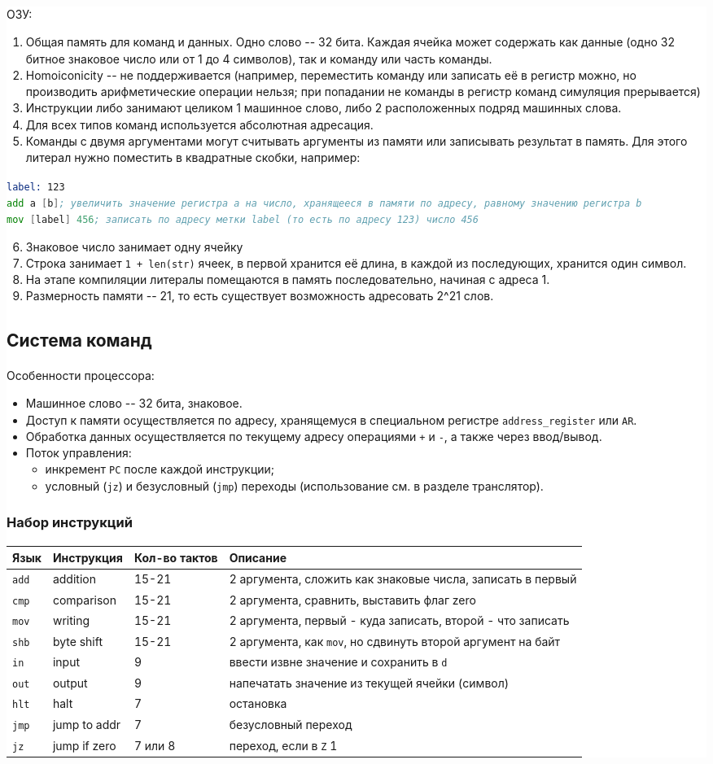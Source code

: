 

ОЗУ:
1. Общая память для команд и данных. Одно слово -- 32 бита. Каждая ячейка может содержать как данные (одно 32 битное знаковое число или от 1 до 4 символов), так и команду или часть команды.
2. Homoiconicity -- не поддерживается (например, переместить команду или записать её в регистр можно, но производить арифметические операции нельзя; при попадании не команды в регистр команд симуляция прерывается)
3. Инструкции либо занимают целиком 1 машинное слово, либо 2 расположенных подряд машинных слова.
4. Для всех типов команд используется абсолютная адресация.
5. Команды с двумя аргументами могут считывать аргументы из памяти или записывать результат в память. Для этого литерал нужно поместить в квадратные скобки, например:
``` asm
label: 123
add a [b]; увеличить значение регистра a на число, хранящееся в памяти по адресу, равному значению регистра b
mov [label] 456; записать по адресу метки label (то есть по адресу 123) число 456
```
6. Знаковое число занимает одну ячейку
7. Строка занимает `1 + len(str)` ячеек, в первой хранится её длина, в каждой из последующих, хранится один символ.
8. На этапе компиляции литералы помещаются в память последовательно, начиная с адреса 1.
9. Размерность памяти -- 21, то есть существует возможность адресовать 2^21 слов.

## Система команд

Особенности процессора:

- Машинное слово -- 32 бита, знаковое.
- Доступ к памяти осуществляется по адресу, хранящемуся в специальном регистре `address_register` или `AR`.
- Обработка данных осуществляется по текущему адресу операциями `+` и `-`, а также через ввод/вывод.
- Поток управления:
    - инкремент `PC` после каждой инструкции;
    - условный (`jz`) и безусловный (`jmp`) переходы (использование см. в разделе транслятор).

### Набор инструкций

| Язык | Инструкция   | Кол-во тактов | Описание                                                    |
|:-----|:-------------|:--------------|:------------------------------------------------------------|
|`add` | addition     | 15-21         | 2 аргумента, сложить как знаковые числа, записать в первый  |
|`cmp` | comparison   | 15-21         | 2 аргумента, сравнить, выставить флаг zero                  |
|`mov` | writing      | 15-21         | 2 аргумента, первый - куда записать, второй - что записать  |
|`shb` | byte shift   | 15-21         | 2 аргумента, как `mov`, но сдвинуть второй аргумент на байт |
|`in`  | input        | 9             | ввести извне значение и сохранить в `d`                     |
|`out` | output       | 9             | напечатать значение из текущей ячейки (символ)              |
|`hlt` | halt         | 7             | остановка                                                   |
|`jmp` | jump to addr | 7             | безусловный переход                                         |
|`jz`  | jump if zero | 7 или 8       | переход, если в `Z` 1                                       |
